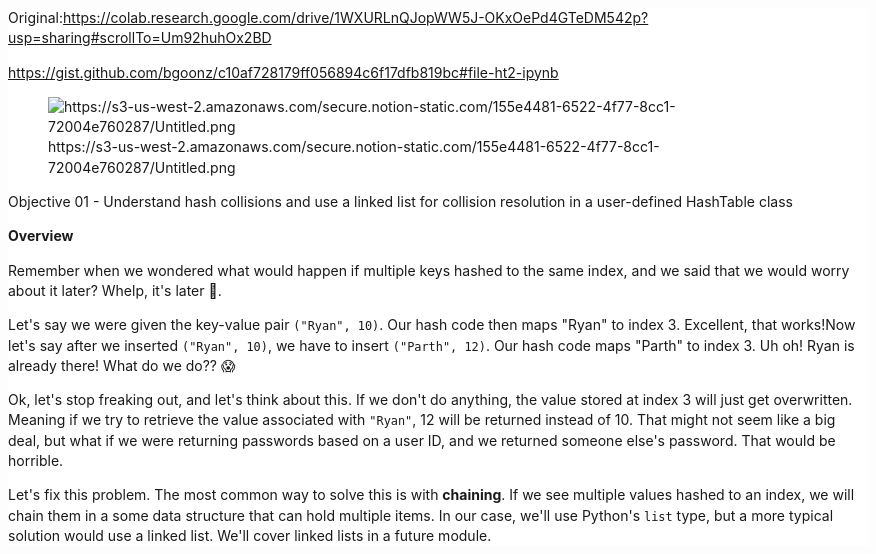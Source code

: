 <span class="text-4505230f--TextH400-3033861f--textContentFamily-49a318e1"><span data-key="c3808099019841cea9b37a93febeadd6"><span data-offset-key="c3808099019841cea9b37a93febeadd6:0">Original:</span></span><a href="https://colab.research.google.com/drive/1WXURLnQJopWW5J-OKxOePd4GTeDM542p?usp=sharing#scrollTo=Um92huhOx2BD" class="link-a079aa82--primary-53a25e66--link-faf6c434"><span data-key="28d400bb273f49409b55c035f75bc66e"><span data-offset-key="28d400bb273f49409b55c035f75bc66e:0">https://colab.research.google.com/drive/1WXURLnQJopWW5J-OKxOePd4GTeDM542p?usp=sharing#scrollTo=Um92huhOx2BD</span></span></a><span data-key="61afc54bae5549e3946c732eae211504"><span data-offset-key="61afc54bae5549e3946c732eae211504:0"><span data-slate-zero-width="z">​</span></span></span></span>

<span class="text-4505230f--TextH400-3033861f--textContentFamily-49a318e1"><span data-key="c40a6111958342258b517c3b657d5fea"><span data-offset-key="c40a6111958342258b517c3b657d5fea:0"><span data-slate-zero-width="z">​</span></span></span><a href="https://gist.github.com/bgoonz/c10af728179ff056894c6f17dfb819bc#file-ht2-ipynb" class="link-a079aa82--primary-53a25e66--link-faf6c434"><span data-key="60437c79338542788528382f039fec4f"><span data-offset-key="60437c79338542788528382f039fec4f:0">https://gist.github.com/bgoonz/c10af728179ff056894c6f17dfb819bc#file-ht2-ipynb</span></span></a><span data-key="99a8334132ca44f79eafb2d51a73c38d"><span data-offset-key="99a8334132ca44f79eafb2d51a73c38d:0"><span data-slate-zero-width="z">​</span></span></span></span>

<figure><img src="https://s3-us-west-2.amazonaws.com/secure.notion-static.com/155e4481-6522-4f77-8cc1-72004e760287/Untitled.png" alt="https://s3-us-west-2.amazonaws.com/secure.notion-static.com/155e4481-6522-4f77-8cc1-72004e760287/Untitled.png" class="image-52799b3c" /><figcaption><span class="text-4505230f--TextH400-3033861f--textContentFamily-49a318e1" style="max-width: 100%">https://s3-us-west-2.amazonaws.com/secure.notion-static.com/155e4481-6522-4f77-8cc1-72004e760287/Untitled.png</span></figcaption></figure>

<span class="text-4505230f--HeadingH700-04e1a2a3--textContentFamily-49a318e1"><span data-key="ea0e268c5aae4319b082a0d9c4c28ade"><span data-offset-key="ea0e268c5aae4319b082a0d9c4c28ade:0">Objective 01 - Understand hash collisions and use a linked list for collision resolution in a user-defined HashTable class</span></span></span>

<span class="text-4505230f--HeadingH600-23f228db--textContentFamily-49a318e1"><span data-key="b86b276f0fd14c838328e59344fa7bda"><span data-offset-key="b86b276f0fd14c838328e59344fa7bda:0">**Overview**</span></span></span>

<span class="text-4505230f--TextH400-3033861f--textContentFamily-49a318e1"><span data-key="4650ab3b1f9f4d92aa30ead8ac052fc1"><span data-offset-key="4650ab3b1f9f4d92aa30ead8ac052fc1:0">Remember when we wondered what would happen if multiple keys hashed to the same index, and we said that we would worry about it later? Whelp, it's later 🤪.</span></span></span>

<span class="text-4505230f--TextH400-3033861f--textContentFamily-49a318e1"><span data-key="f6ccf99855174b41ac6689de337b93ad"><span data-offset-key="f6ccf99855174b41ac6689de337b93ad:0">Let's say we were given the key-value pair </span><span data-offset-key="f6ccf99855174b41ac6689de337b93ad:1">`("Ryan", 10)`</span><span data-offset-key="f6ccf99855174b41ac6689de337b93ad:2">. Our hash code then maps "Ryan" to index 3. Excellent, that works!Now let's say after we inserted </span><span data-offset-key="f6ccf99855174b41ac6689de337b93ad:3">`("Ryan", 10)`</span><span data-offset-key="f6ccf99855174b41ac6689de337b93ad:4">, we have to insert </span><span data-offset-key="f6ccf99855174b41ac6689de337b93ad:5">`("Parth", 12)`</span><span data-offset-key="f6ccf99855174b41ac6689de337b93ad:6">. Our hash code maps "Parth" to index 3. Uh oh! Ryan is already there! What do we do?? 😱</span></span></span>

<span class="text-4505230f--TextH400-3033861f--textContentFamily-49a318e1"><span data-key="3fe4e14773e54b6d823d5ba5f091ad91"><span data-offset-key="3fe4e14773e54b6d823d5ba5f091ad91:0">Ok, let's stop freaking out, and let's think about this. If we don't do anything, the value stored at index 3 will just get overwritten. Meaning if we try to retrieve the value associated with </span><span data-offset-key="3fe4e14773e54b6d823d5ba5f091ad91:1">`"Ryan"`</span><span data-offset-key="3fe4e14773e54b6d823d5ba5f091ad91:2">, 12 will be returned instead of 10. That might not seem like a big deal, but what if we were returning passwords based on a user ID, and we returned someone else's password. That would be horrible.</span></span></span>

<span class="text-4505230f--TextH400-3033861f--textContentFamily-49a318e1"><span data-key="00a00d9d277047d9aa9efb59eb709e80"><span data-offset-key="00a00d9d277047d9aa9efb59eb709e80:0">Let's fix this problem. The most common way to solve this is with </span><span data-offset-key="00a00d9d277047d9aa9efb59eb709e80:1">**chaining**</span><span data-offset-key="00a00d9d277047d9aa9efb59eb709e80:2">. If we see multiple values hashed to an index, we will chain them in a some data structure that can hold multiple items. In our case, we'll use Python's </span><span data-offset-key="00a00d9d277047d9aa9efb59eb709e80:3">`list`</span><span data-offset-key="00a00d9d277047d9aa9efb59eb709e80:4"> type, but a more typical solution would use a linked list. We'll cover linked lists in a future module.</span></span></span>

